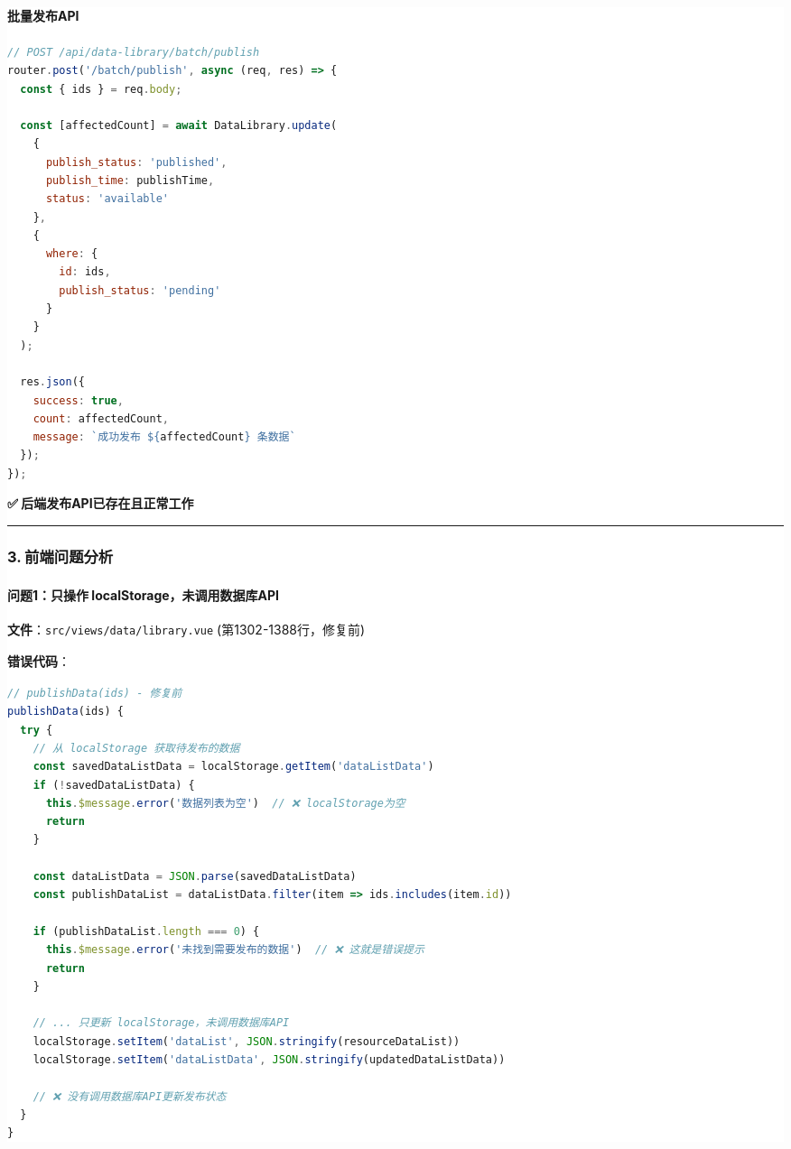 #### 批量发布API
```javascript
// POST /api/data-library/batch/publish
router.post('/batch/publish', async (req, res) => {
  const { ids } = req.body;
  
  const [affectedCount] = await DataLibrary.update(
    {
      publish_status: 'published',
      publish_time: publishTime,
      status: 'available'
    },
    {
      where: {
        id: ids,
        publish_status: 'pending'
      }
    }
  );
  
  res.json({
    success: true,
    count: affectedCount,
    message: `成功发布 ${affectedCount} 条数据`
  });
});
```

**✅ 后端发布API已存在且正常工作**

---

### 3. 前端问题分析

#### 问题1：只操作 localStorage，未调用数据库API

**文件**：`src/views/data/library.vue` (第1302-1388行，修复前)

**错误代码**：
```javascript
// publishData(ids) - 修复前
publishData(ids) {
  try {
    // 从 localStorage 获取待发布的数据
    const savedDataListData = localStorage.getItem('dataListData')
    if (!savedDataListData) {
      this.$message.error('数据列表为空')  // ❌ localStorage为空
      return
    }

    const dataListData = JSON.parse(savedDataListData)
    const publishDataList = dataListData.filter(item => ids.includes(item.id))

    if (publishDataList.length === 0) {
      this.$message.error('未找到需要发布的数据')  // ❌ 这就是错误提示
      return
    }

    // ... 只更新 localStorage，未调用数据库API
    localStorage.setItem('dataList', JSON.stringify(resourceDataList))
    localStorage.setItem('dataListData', JSON.stringify(updatedDataListData))

    // ❌ 没有调用数据库API更新发布状态
  }
}
```